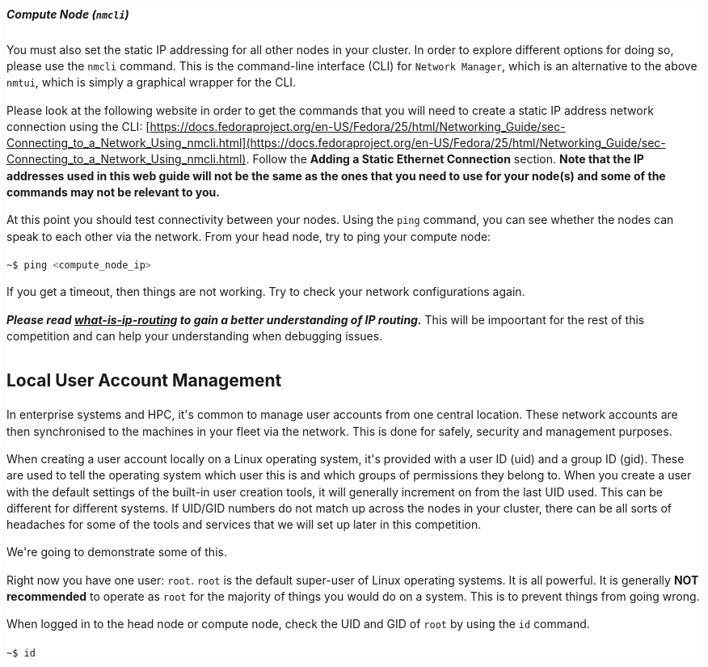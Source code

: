 ##### Compute Node (`nmcli`)

You must also set the static IP addressing for all other nodes in your cluster. In order to explore different options for doing so, please use the `nmcli` command. This is the command-line interface (CLI) for `Network Manager`, which is an alternative to the above `nmtui`, which is simply a graphical wrapper for the CLI.

Please look at the following website in order to get the commands that you will need to create a static IP address network connection using the CLI: [https://docs.fedoraproject.org/en-US/Fedora/25/html/Networking_Guide/sec-Connecting_to_a_Network_Using_nmcli.html](https://docs.fedoraproject.org/en-US/Fedora/25/html/Networking_Guide/sec-Connecting_to_a_Network_Using_nmcli.html). Follow the **Adding a Static Ethernet Connection** section. **Note that the IP addresses used in this web guide will not be the same as the ones that you need to use for your node(s) and some of the commands may not be relevant to you.**

At this point you should test connectivity between your nodes. Using the `ping` command, you can see whether the nodes can speak to each other via the network. From your head node, try to ping your compute node:

```bash
~$ ping <compute_node_ip>
```

If you get a timeout, then things are not working. Try to check your network configurations again.

_**Please read [what-is-ip-routing](https://study-ccna.com/what-is-ip-routing/) to gain a better understanding of IP routing.**_ This will be impoortant for the rest of this competition and can help your understanding when debugging issues.

<div style="page-break-after: always;"></div>


## Local User Account Management

In enterprise systems and HPC, it's common to manage user accounts from one central location. These network accounts are then synchronised to the machines in your fleet via the network. This is done for safely, security and management purposes.

When creating a user account locally on a Linux operating system, it's provided with a user ID (uid) and a group ID (gid). These are used to tell the operating system which user this is and which groups of permissions they belong to. When you create a user with the default settings of the built-in user creation tools, it will generally increment on from the last UID used. This can be different for different systems. If UID/GID numbers do not match up across the nodes in your cluster, there can be all sorts of headaches for some of the tools and services that we will set up later in this competition.

We're going to demonstrate some of this.

Right now you have one user: `root`. `root` is the default super-user of Linux operating systems. It is all powerful. It is generally **NOT recommended** to operate as `root` for the majority of things you would do on a system. This is to prevent things from going wrong.

When logged in to the head node or compute node, check the UID and GID of `root` by using the `id` command. 

```bash
~$ id
```
